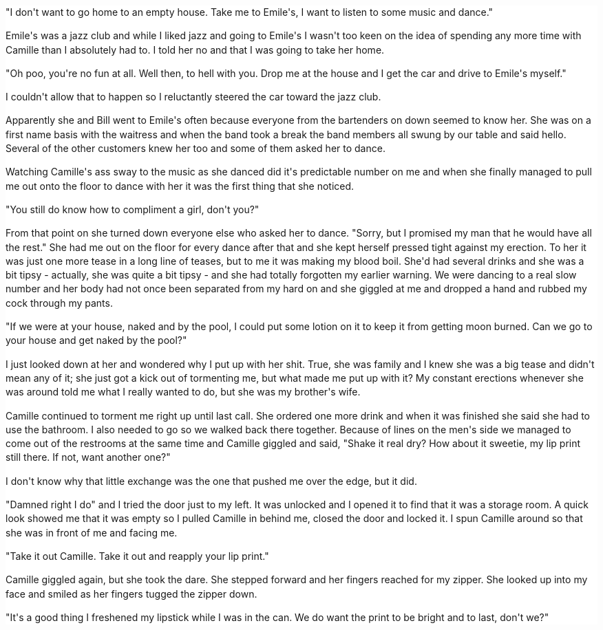  "I don't want to go home to an empty house. Take me to Emile's, I want to listen to some music and dance." 

 Emile's was a jazz club and while I liked jazz and going to Emile's I wasn't too keen on the idea of spending any more time with Camille than I absolutely had to. I told her no and that I was going to take her home. 

 "Oh poo, you're no fun at all. Well then, to hell with you. Drop me at the house and I get the car and drive to Emile's myself." 

 I couldn't allow that to happen so I reluctantly steered the car toward the jazz club. 

 Apparently she and Bill went to Emile's often because everyone from the bartenders on down seemed to know her. She was on a first name basis with the waitress and when the band took a break the band members all swung by our table and said hello. Several of the other customers knew her too and some of them asked her to dance. 

 Watching Camille's ass sway to the music as she danced did it's predictable number on me and when she finally managed to pull me out onto the floor to dance with her it was the first thing that she noticed. 

 "You still do know how to compliment a girl, don't you?" 

 From that point on she turned down everyone else who asked her to dance. "Sorry, but I promised my man that he would have all the rest." She had me out on the floor for every dance after that and she kept herself pressed tight against my erection. To her it was just one more tease in a long line of teases, but to me it was making my blood boil. She'd had several drinks and she was a bit tipsy - actually, she was quite a bit tipsy - and she had totally forgotten my earlier warning. We were dancing to a real slow number and her body had not once been separated from my hard on and she giggled at me and dropped a hand and rubbed my cock through my pants. 

 "If we were at your house, naked and by the pool, I could put some lotion on it to keep it from getting moon burned. Can we go to your house and get naked by the pool?" 

 I just looked down at her and wondered why I put up with her shit. True, she was family and I knew she was a big tease and didn't mean any of it; she just got a kick out of tormenting me, but what made me put up with it? My constant erections whenever she was around told me what I really wanted to do, but she was my brother's wife. 

 Camille continued to torment me right up until last call. She ordered one more drink and when it was finished she said she had to use the bathroom. I also needed to go so we walked back there together. Because of lines on the men's side we managed to come out of the restrooms at the same time and Camille giggled and said, "Shake it real dry? How about it sweetie, my lip print still there. If not, want another one?" 

 I don't know why that little exchange was the one that pushed me over the edge, but it did. 

 "Damned right I do" and I tried the door just to my left. It was unlocked and I opened it to find that it was a storage room. A quick look showed me that it was empty so I pulled Camille in behind me, closed the door and locked it. I spun Camille around so that she was in front of me and facing me. 

 "Take it out Camille. Take it out and reapply your lip print." 

 Camille giggled again, but she took the dare. She stepped forward and her fingers reached for my zipper. She looked up into my face and smiled as her fingers tugged the zipper down. 

 "It's a good thing I freshened my lipstick while I was in the can. We do want the print to be bright and to last, don't we?" 
